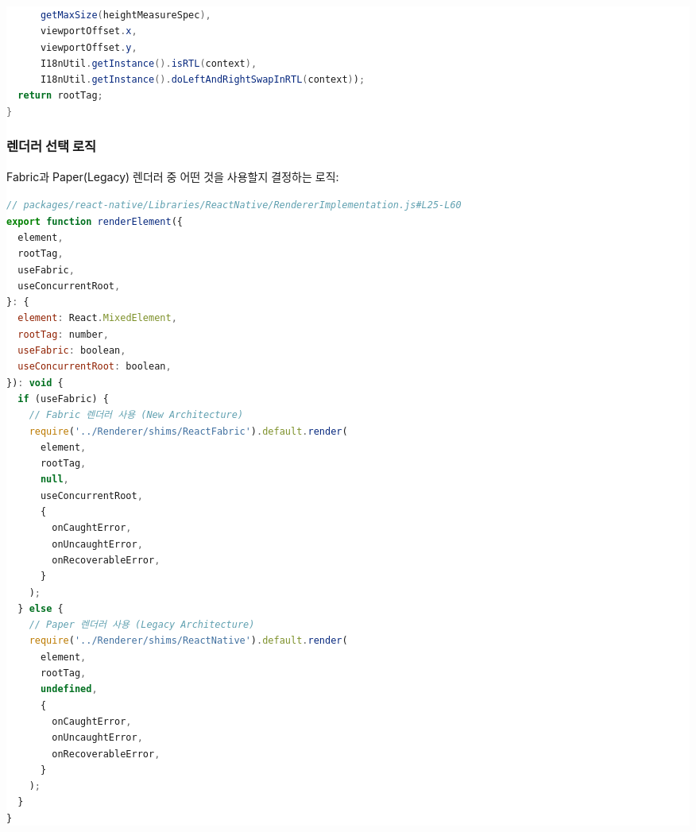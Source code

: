 ```java
      getMaxSize(heightMeasureSpec),
      viewportOffset.x,
      viewportOffset.y,
      I18nUtil.getInstance().isRTL(context),
      I18nUtil.getInstance().doLeftAndRightSwapInRTL(context));
  return rootTag;
}
```

### 렌더러 선택 로직

Fabric과 Paper(Legacy) 렌더러 중 어떤 것을 사용할지 결정하는 로직:

```javascript
// packages/react-native/Libraries/ReactNative/RendererImplementation.js#L25-L60
export function renderElement({
  element,
  rootTag,
  useFabric,
  useConcurrentRoot,
}: {
  element: React.MixedElement,
  rootTag: number,
  useFabric: boolean,
  useConcurrentRoot: boolean,
}): void {
  if (useFabric) {
    // Fabric 렌더러 사용 (New Architecture)
    require('../Renderer/shims/ReactFabric').default.render(
      element,
      rootTag,
      null,
      useConcurrentRoot,
      {
        onCaughtError,
        onUncaughtError,
        onRecoverableError,
      }
    );
  } else {
    // Paper 렌더러 사용 (Legacy Architecture)
    require('../Renderer/shims/ReactNative').default.render(
      element,
      rootTag,
      undefined,
      {
        onCaughtError,
        onUncaughtError,
        onRecoverableError,
      }
    );
  }
}
```
